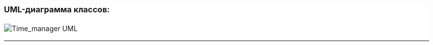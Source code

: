 
### UML-диаграмма классов:

![Time_manager UML](https://sun9-28.userapi.com/impg/WCzp7StDng95omv9WMtWXQy3ccnR8K4a1ArXJQ/7AMOp0amYq0.jpg?size=767x714&quality=95&sign=b2b564048cbaafc22f58327a9ef4d27d&type=album)

---
